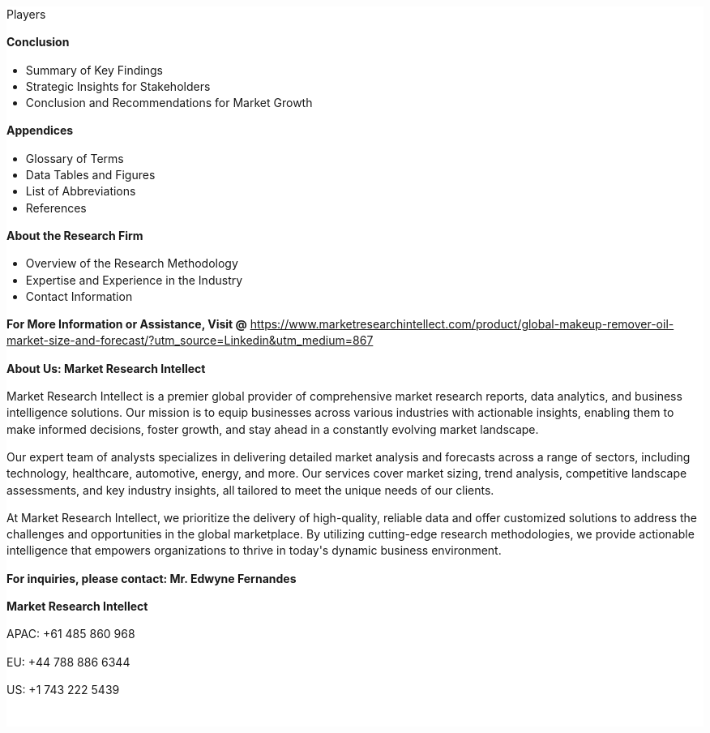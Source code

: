 Players</li></ul><p><strong>Conclusion</strong></p><ul><li>Summary of Key Findings</li><li>Strategic Insights for Stakeholders</li><li>Conclusion and Recommendations for Market Growth</li></ul><p><strong>Appendices</strong></p><ul><li>Glossary of Terms</li><li>Data Tables and Figures</li><li>List of Abbreviations</li><li>References</li></ul><p><strong>About the Research Firm</strong></p><ul><li>Overview of the Research Methodology</li><li>Expertise and Experience in the Industry</li><li>Contact Information</li></ul></div><div class="article-main__content" data-test-id="publishing-text-block"><p><span class="font-[700]"><strong>For More Information or Assistance, Visit @</strong>&nbsp;<a href="https://www.marketresearchintellect.com/product/global-makeup-remover-oil-market-size-and-forecast/?utm_source=Linkedin&utm_medium=867">https://www.marketresearchintellect.com/product/global-makeup-remover-oil-market-size-and-forecast/?utm_source=Linkedin&utm_medium=867</a></span></p><p><strong>About Us: Market Research Intellect</strong></p><p>Market Research Intellect is a premier global provider of comprehensive market research reports, data analytics, and business intelligence solutions. Our mission is to equip businesses across various industries with actionable insights, enabling them to make informed decisions, foster growth, and stay ahead in a constantly evolving market landscape.</p><p>Our expert team of analysts specializes in delivering detailed market analysis and forecasts across a range of sectors, including technology, healthcare, automotive, energy, and more. Our services cover market sizing, trend analysis, competitive landscape assessments, and key industry insights, all tailored to meet the unique needs of our clients.</p><p>At Market Research Intellect, we prioritize the delivery of high-quality, reliable data and offer customized solutions to address the challenges and opportunities in the global marketplace. By utilizing cutting-edge research methodologies, we provide actionable intelligence that empowers organizations to thrive in today's dynamic business environment.</p><p><strong>For inquiries, please contact: Mr. Edwyne Fernandes</strong></p><p><strong>Market Research Intellect</strong></p><p>APAC: +61 485 860 968</p><p>EU: +44 788 886 6344</p><p>US: +1 743 222 5439</p></div><div class="article-main__content" data-test-id="publishing-text-block">&nbsp;</div>